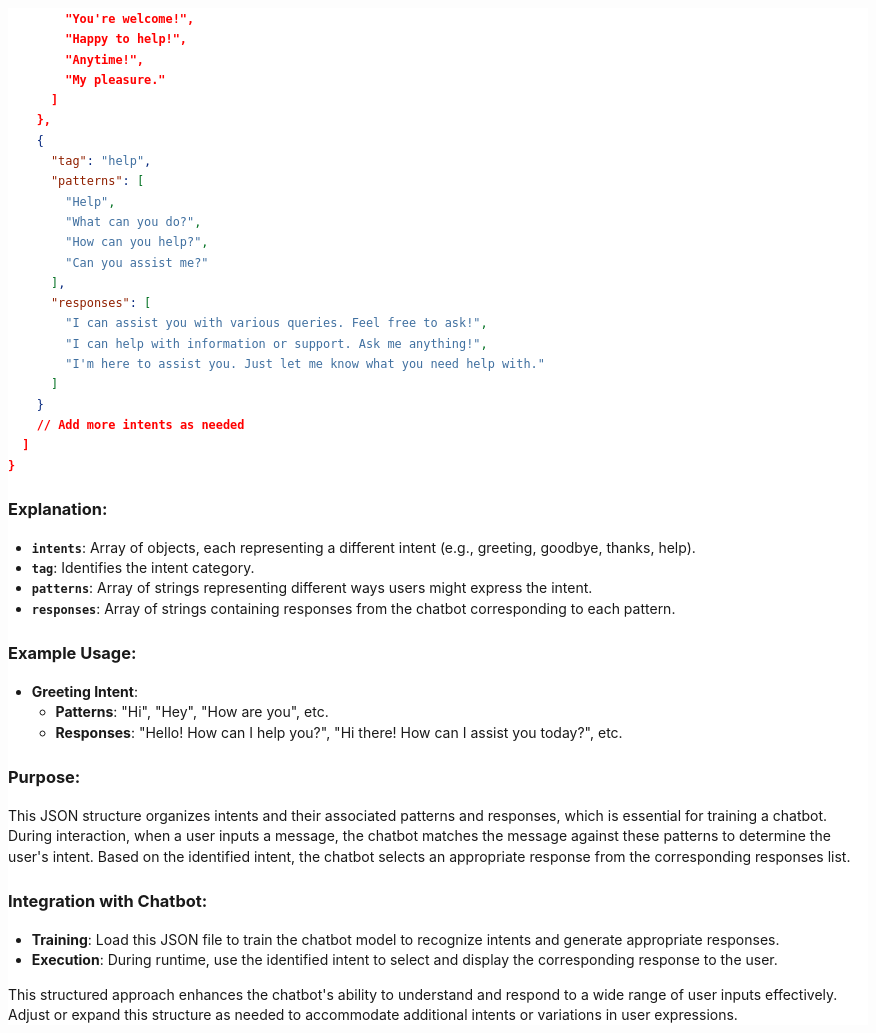 ```json
        "You're welcome!",
        "Happy to help!",
        "Anytime!",
        "My pleasure."
      ]
    },
    {
      "tag": "help",
      "patterns": [
        "Help",
        "What can you do?",
        "How can you help?",
        "Can you assist me?"
      ],
      "responses": [
        "I can assist you with various queries. Feel free to ask!",
        "I can help with information or support. Ask me anything!",
        "I'm here to assist you. Just let me know what you need help with."
      ]
    }
    // Add more intents as needed
  ]
}
```

### Explanation:

- **`intents`**: Array of objects, each representing a different intent (e.g., greeting, goodbye, thanks, help).
- **`tag`**: Identifies the intent category.
- **`patterns`**: Array of strings representing different ways users might express the intent.
- **`responses`**: Array of strings containing responses from the chatbot corresponding to each pattern.

### Example Usage:

- **Greeting Intent**:
  - **Patterns**: "Hi", "Hey", "How are you", etc.
  - **Responses**: "Hello! How can I help you?", "Hi there! How can I assist you today?", etc.

### Purpose:

This JSON structure organizes intents and their associated patterns and responses, which is essential for training a chatbot. During interaction, when a user inputs a message, the chatbot matches the message against these patterns to determine the user's intent. Based on the identified intent, the chatbot selects an appropriate response from the corresponding responses list.

### Integration with Chatbot:

- **Training**: Load this JSON file to train the chatbot model to recognize intents and generate appropriate responses.
- **Execution**: During runtime, use the identified intent to select and display the corresponding response to the user.

This structured approach enhances the chatbot's ability to understand and respond to a wide range of user inputs effectively. Adjust or expand this structure as needed to accommodate additional intents or variations in user expressions.